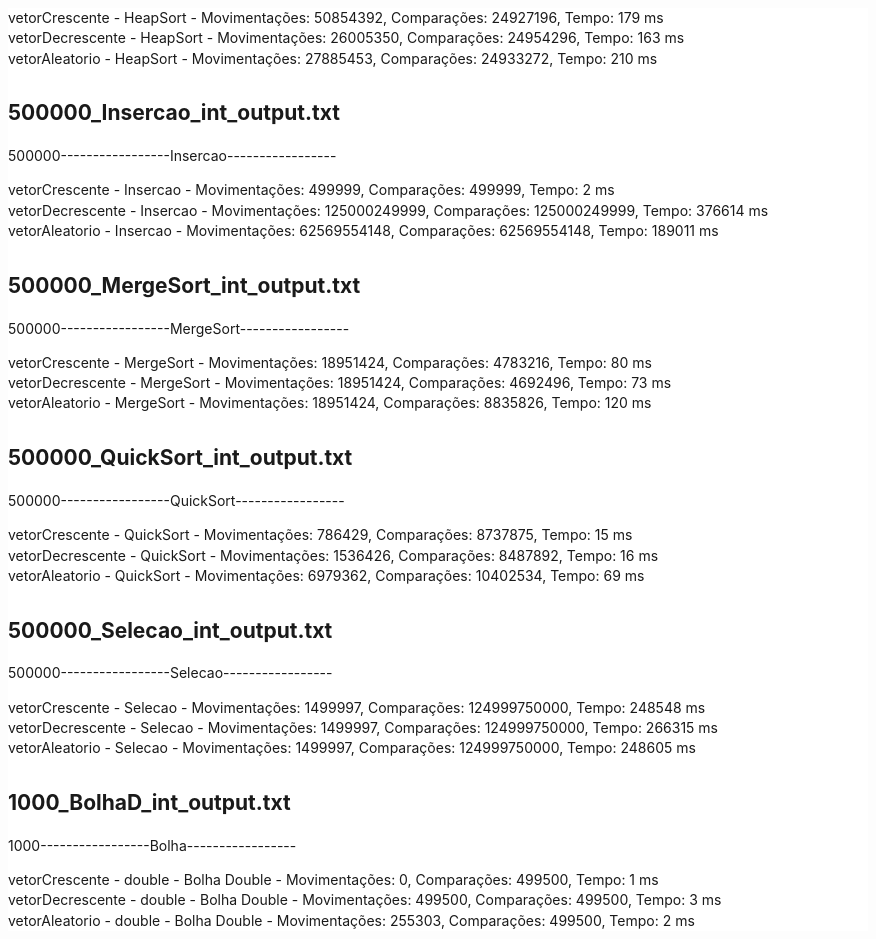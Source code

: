 vetorCrescente - HeapSort - Movimentações: 50854392, Comparações: 24927196, Tempo: 179 ms<br>
vetorDecrescente - HeapSort - Movimentações: 26005350, Comparações: 24954296, Tempo: 163 ms<br>
vetorAleatorio - HeapSort - Movimentações: 27885453, Comparações: 24933272, Tempo: 210 ms<br>


## 500000_Insercao_int_output.txt


500000-----------------Insercao-----------------

vetorCrescente - Insercao - Movimentações: 499999, Comparações: 499999, Tempo: 2 ms<br>
vetorDecrescente - Insercao - Movimentações: 125000249999, Comparações: 125000249999, Tempo: 376614 ms<br>
vetorAleatorio - Insercao - Movimentações: 62569554148, Comparações: 62569554148, Tempo: 189011 ms<br>


## 500000_MergeSort_int_output.txt


500000-----------------MergeSort-----------------

vetorCrescente - MergeSort - Movimentações: 18951424, Comparações: 4783216, Tempo: 80 ms<br>
vetorDecrescente - MergeSort - Movimentações: 18951424, Comparações: 4692496, Tempo: 73 ms<br>
vetorAleatorio - MergeSort - Movimentações: 18951424, Comparações: 8835826, Tempo: 120 ms<br>


## 500000_QuickSort_int_output.txt


500000-----------------QuickSort-----------------

vetorCrescente - QuickSort - Movimentações: 786429, Comparações: 8737875, Tempo: 15 ms<br>
vetorDecrescente - QuickSort - Movimentações: 1536426, Comparações: 8487892, Tempo: 16 ms<br>
vetorAleatorio - QuickSort - Movimentações: 6979362, Comparações: 10402534, Tempo: 69 ms<br>


## 500000_Selecao_int_output.txt


500000-----------------Selecao-----------------

vetorCrescente - Selecao - Movimentações: 1499997, Comparações: 124999750000, Tempo: 248548 ms<br>
vetorDecrescente - Selecao - Movimentações: 1499997, Comparações: 124999750000, Tempo: 266315 ms<br>
vetorAleatorio - Selecao - Movimentações: 1499997, Comparações: 124999750000, Tempo: 248605 ms<br>


## 1000_BolhaD_int_output.txt


1000-----------------Bolha-----------------

vetorCrescente - double - Bolha Double - Movimentações: 0, Comparações: 499500, Tempo: 1 ms<br>
vetorDecrescente - double - Bolha Double - Movimentações: 499500, Comparações: 499500, Tempo: 3 ms<br>
vetorAleatorio - double - Bolha Double - Movimentações: 255303, Comparações: 499500, Tempo: 2 ms<br>
